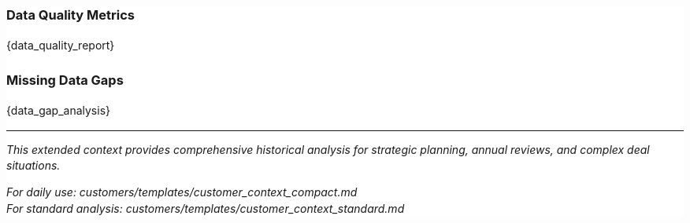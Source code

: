 ### Data Quality Metrics
{data_quality_report}

### Missing Data Gaps
{data_gap_analysis}

---

*This extended context provides comprehensive historical analysis for strategic planning, annual reviews, and complex deal situations.*

*For daily use: customers/templates/customer_context_compact.md*  
*For standard analysis: customers/templates/customer_context_standard.md*